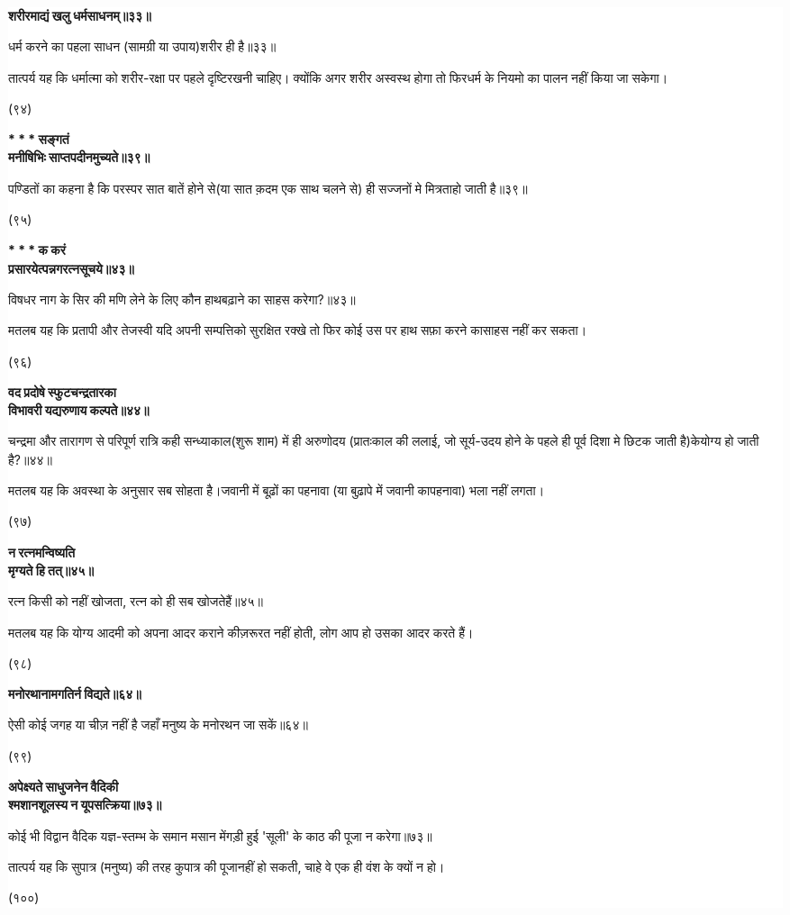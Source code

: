 **शरीरमाद्यं खलु धर्मसाधनम्॥३३॥**

धर्म करने का पहला साधन (सामग्री या उपाय)शरीर ही है॥३३॥

 तात्पर्य यह कि धर्मात्मा को शरीर-रक्षा पर पहले दृष्टिरखनी चाहिए। क्योंकि अगर शरीर अस्वस्थ होगा तो फिरधर्म के नियमो का पालन नहीं किया जा सकेगा।

(९४)

**\*   \*   \*   सङ्गतं  
मनीषिभिः साप्तपदीनमुच्यते॥३९॥**

 पण्डितों का कहना है कि परस्पर सात बातें होने से(या सात क़दम एक साथ चलने से) ही सज्जनों मे मित्रताहो जाती है॥३९॥

(९५)

**\*   \*   \*  क करं  
प्रसारयेत्पन्नगरत्नसूचये॥४३॥**

 विषधर नाग के सिर की मणि लेने के लिए कौन हाथबढ़ाने का साहस करेगा?॥४३॥

 मतलब यह कि प्रतापी और तेजस्वी यदि अपनी सम्पत्तिको सुरक्षित रक्खे तो फिर कोई उस पर हाथ सफ़ा करने कासाहस नहीं कर सकता।

(९६)

**वद प्रदोषे स्फुटचन्द्रतारका  
विभावरी यद्यरुणाय कल्पते॥४४॥**

 चन्द्रमा और तारागण से परिपूर्ण रात्रि कही सन्ध्याकाल(शुरू शाम) में ही अरुणोदय (प्रातःकाल की ललाई, जो सूर्य-उदय होने के पहले ही पूर्व दिशा मे छिटक जाती है)केयोग्य हो जाती है?॥४४॥

 मतलब यह कि अवस्था के अनुसार सब सोहता है।जवानी में बूढ़ों का पहनावा (या बुढ़ापे में जवानी कापहनावा) भला नहीं लगता।

(९७)

**न रत्नमन्विष्यति  
मृग्यते हि तत्॥४५॥**

 रत्न किसी को नहीं खोजता, रत्न को ही सब खोजतेहैं॥४५॥

 मतलब यह कि योग्य आदमी को अपना आदर कराने कीज़रूरत नहीं होती, लोग आप हो उसका आदर करते हैं।

(९८)

**मनोरथानामगतिर्न विद्यते॥६४॥**

 ऐसी कोई जगह या चीज़ नहीं है जहाँ मनुष्य के मनोरथन जा सकें॥६४॥

(९९)

**अपेक्ष्यते साधुजनेन वैदिकी  
श्मशानशूलस्य न यूपसत्क्रिया॥७३॥**

 कोई भी विद्वान वैदिक यज्ञ-स्तम्भ के समान मसान मेंगड़ी हुई 'सूली' के काठ की पूजा न करेगा॥७३॥

 तात्पर्य यह कि सुपात्र (मनुष्य) की तरह कुपात्र की पूजानहीं हो सकती, चाहे वे एक ही वंश के क्यों न हो।

(१००)
